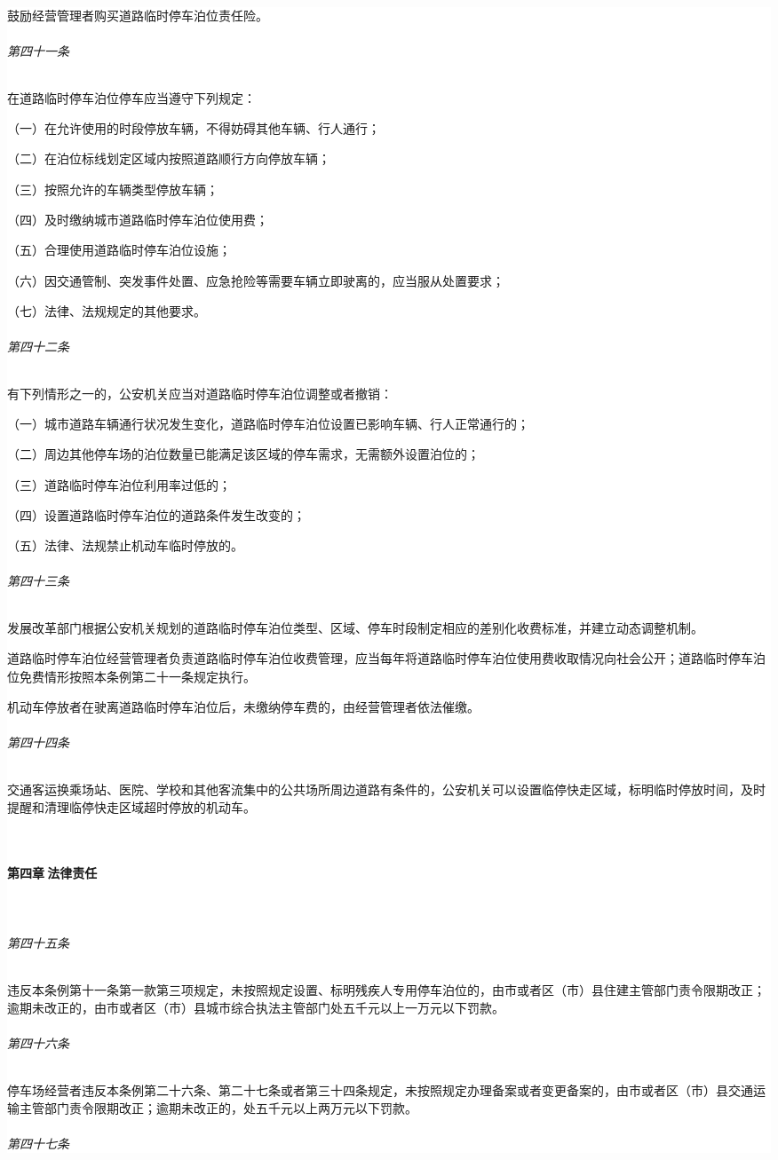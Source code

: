 鼓励经营管理者购买道路临时停车泊位责任险。

###### 第四十一条

在道路临时停车泊位停车应当遵守下列规定：

（一）在允许使用的时段停放车辆，不得妨碍其他车辆、行人通行；

（二）在泊位标线划定区域内按照道路顺行方向停放车辆；

（三）按照允许的车辆类型停放车辆；

（四）及时缴纳城市道路临时停车泊位使用费；

（五）合理使用道路临时停车泊位设施；

（六）因交通管制、突发事件处置、应急抢险等需要车辆立即驶离的，应当服从处置要求；

（七）法律、法规规定的其他要求。

###### 第四十二条

有下列情形之一的，公安机关应当对道路临时停车泊位调整或者撤销：

（一）城市道路车辆通行状况发生变化，道路临时停车泊位设置已影响车辆、行人正常通行的；

（二）周边其他停车场的泊位数量已能满足该区域的停车需求，无需额外设置泊位的；

（三）道路临时停车泊位利用率过低的；

（四）设置道路临时停车泊位的道路条件发生改变的；

（五）法律、法规禁止机动车临时停放的。

###### 第四十三条

发展改革部门根据公安机关规划的道路临时停车泊位类型、区域、停车时段制定相应的差别化收费标准，并建立动态调整机制。

道路临时停车泊位经营管理者负责道路临时停车泊位收费管理，应当每年将道路临时停车泊位使用费收取情况向社会公开；道路临时停车泊位免费情形按照本条例第二十一条规定执行。

机动车停放者在驶离道路临时停车泊位后，未缴纳停车费的，由经营管理者依法催缴。

###### 第四十四条

交通客运换乘场站、医院、学校和其他客流集中的公共场所周边道路有条件的，公安机关可以设置临停快走区域，标明临时停放时间，及时提醒和清理临停快走区域超时停放的机动车。

​

#### 第四章 法律责任

​

###### 第四十五条

违反本条例第十一条第一款第三项规定，未按照规定设置、标明残疾人专用停车泊位的，由市或者区（市）县住建主管部门责令限期改正；逾期未改正的，由市或者区（市）县城市综合执法主管部门处五千元以上一万元以下罚款。

###### 第四十六条

停车场经营者违反本条例第二十六条、第二十七条或者第三十四条规定，未按照规定办理备案或者变更备案的，由市或者区（市）县交通运输主管部门责令限期改正；逾期未改正的，处五千元以上两万元以下罚款。

###### 第四十七条
